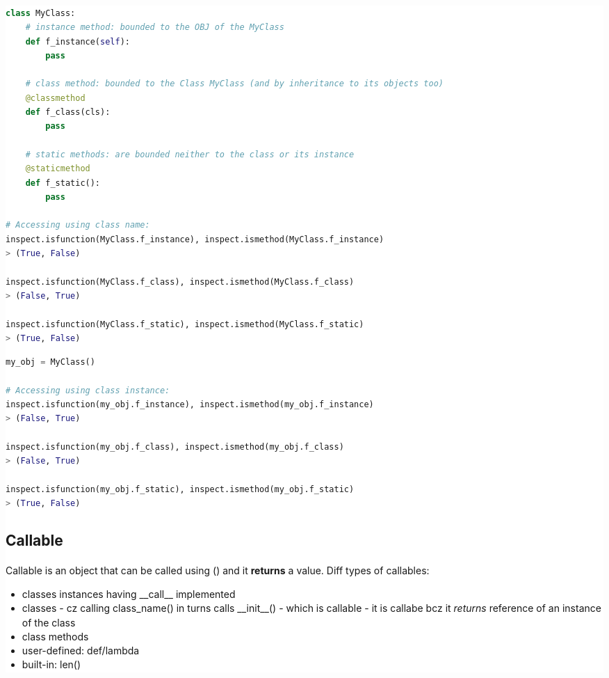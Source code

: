 ```python
class MyClass:
    # instance method: bounded to the OBJ of the MyClass
    def f_instance(self):
        pass

    # class method: bounded to the Class MyClass (and by inheritance to its objects too)
    @classmethod
    def f_class(cls):
        pass

    # static methods: are bounded neither to the class or its instance 
    @staticmethod
    def f_static():
        pass

# Accessing using class name:
inspect.isfunction(MyClass.f_instance), inspect.ismethod(MyClass.f_instance)
> (True, False)

inspect.isfunction(MyClass.f_class), inspect.ismethod(MyClass.f_class)
> (False, True)

inspect.isfunction(MyClass.f_static), inspect.ismethod(MyClass.f_static)
> (True, False)

```

```python
my_obj = MyClass()

# Accessing using class instance:
inspect.isfunction(my_obj.f_instance), inspect.ismethod(my_obj.f_instance)
> (False, True)

inspect.isfunction(my_obj.f_class), inspect.ismethod(my_obj.f_class)
> (False, True)

inspect.isfunction(my_obj.f_static), inspect.ismethod(my_obj.f_static)
> (True, False)

```




## Callable
Callable is an object that can be called using () and it **returns** a value.
Diff types of callables:

- classes instances having \_\_call__ implemented
- classes - cz calling class_name() in turns calls \_\_init__() - which is callable - it is callabe bcz it *returns* reference of an instance of the class
- class methods
- user-defined: def/lambda
- built-in: len()
